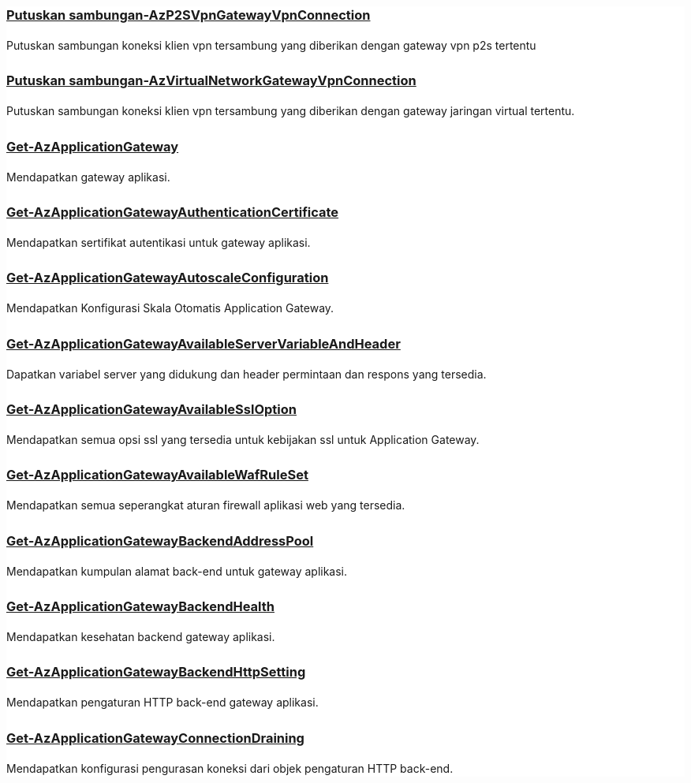 ### [Putuskan sambungan-AzP2SVpnGatewayVpnConnection](Disconnect-AzP2SVpnGatewayVpnConnection.md)
Putuskan sambungan koneksi klien vpn tersambung yang diberikan dengan gateway vpn p2s tertentu

### [Putuskan sambungan-AzVirtualNetworkGatewayVpnConnection](Disconnect-AzVirtualNetworkGatewayVpnConnection.md)
Putuskan sambungan koneksi klien vpn tersambung yang diberikan dengan gateway jaringan virtual tertentu.

### [Get-AzApplicationGateway](Get-AzApplicationGateway.md)
Mendapatkan gateway aplikasi.

### [Get-AzApplicationGatewayAuthenticationCertificate](Get-AzApplicationGatewayAuthenticationCertificate.md)
Mendapatkan sertifikat autentikasi untuk gateway aplikasi.

### [Get-AzApplicationGatewayAutoscaleConfiguration](Get-AzApplicationGatewayAutoscaleConfiguration.md)
Mendapatkan Konfigurasi Skala Otomatis Application Gateway.

### [Get-AzApplicationGatewayAvailableServerVariableAndHeader](Get-AzApplicationGatewayAvailableServerVariableAndHeader.md)
Dapatkan variabel server yang didukung dan header permintaan dan respons yang tersedia.

### [Get-AzApplicationGatewayAvailableSslOption](Get-AzApplicationGatewayAvailableSslOption.md)
Mendapatkan semua opsi ssl yang tersedia untuk kebijakan ssl untuk Application Gateway.

### [Get-AzApplicationGatewayAvailableWafRuleSet](Get-AzApplicationGatewayAvailableWafRuleSet.md)
Mendapatkan semua seperangkat aturan firewall aplikasi web yang tersedia.

### [Get-AzApplicationGatewayBackendAddressPool](Get-AzApplicationGatewayBackendAddressPool.md)
Mendapatkan kumpulan alamat back-end untuk gateway aplikasi.

### [Get-AzApplicationGatewayBackendHealth](Get-AzApplicationGatewayBackendHealth.md)
Mendapatkan kesehatan backend gateway aplikasi.

### [Get-AzApplicationGatewayBackendHttpSetting](Get-AzApplicationGatewayBackendHttpSetting.md)
Mendapatkan pengaturan HTTP back-end gateway aplikasi.

### [Get-AzApplicationGatewayConnectionDraining](Get-AzApplicationGatewayConnectionDraining.md)
Mendapatkan konfigurasi pengurasan koneksi dari objek pengaturan HTTP back-end.
